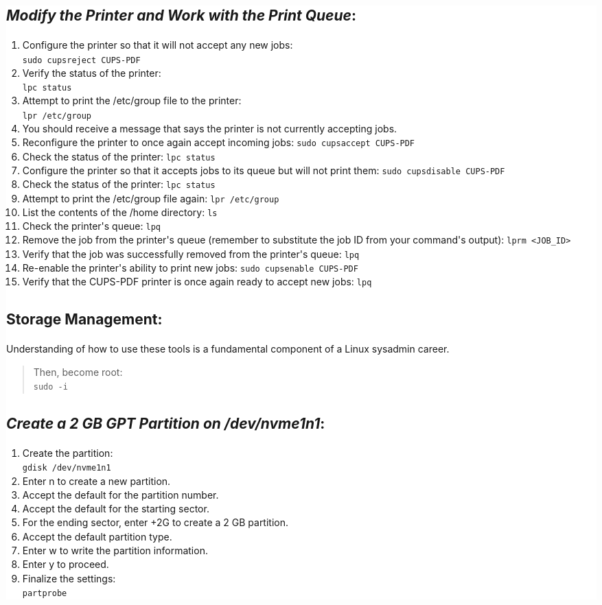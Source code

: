 ## _Modify the Printer and Work with the Print Queue_:
1. Configure the printer so that it will not accept any new jobs: <br/>
`sudo cupsreject CUPS-PDF`
2. Verify the status of the printer: <br/>
`lpc status`
3. Attempt to print the /etc/group file to the printer: <br/>
`lpr /etc/group`
4. You should receive a message that says the printer is not currently accepting jobs.
5. Reconfigure the printer to once again accept incoming jobs:
`sudo cupsaccept CUPS-PDF`
6. Check the status of the printer:
`lpc status`
7. Configure the printer so that it accepts jobs to its queue but will not print them:
`sudo cupsdisable CUPS-PDF`
8. Check the status of the printer:
`lpc status`
9. Attempt to print the /etc/group file again:
`lpr /etc/group`
10. List the contents of the /home directory:
`ls`
11. Check the printer's queue: 
`lpq`
12. Remove the job from the printer's queue (remember to substitute the job ID from your command's output):
`lprm <JOB_ID>`
13. Verify that the job was successfully removed from the printer's queue:
`lpq`
14. Re-enable the printer's ability to print new jobs:
`sudo cupsenable CUPS-PDF`
15. Verify that the CUPS-PDF printer is once again ready to accept new jobs:
`lpq`

## Storage Management:
Understanding of how to use these tools is a fundamental component of a Linux sysadmin career.

> Then, become root: <br/>
`sudo -i`

## _Create a 2 GB GPT Partition on /dev/nvme1n1_:
1. Create the partition: <br/>
`gdisk /dev/nvme1n1`
2. Enter n to create a new partition.
3. Accept the default for the partition number.
4. Accept the default for the starting sector.
5. For the ending sector, enter +2G to create a 2 GB partition.
6. Accept the default partition type.
7. Enter w to write the partition information.
8. Enter y to proceed.
9. Finalize the settings: <br/>
`partprobe`
